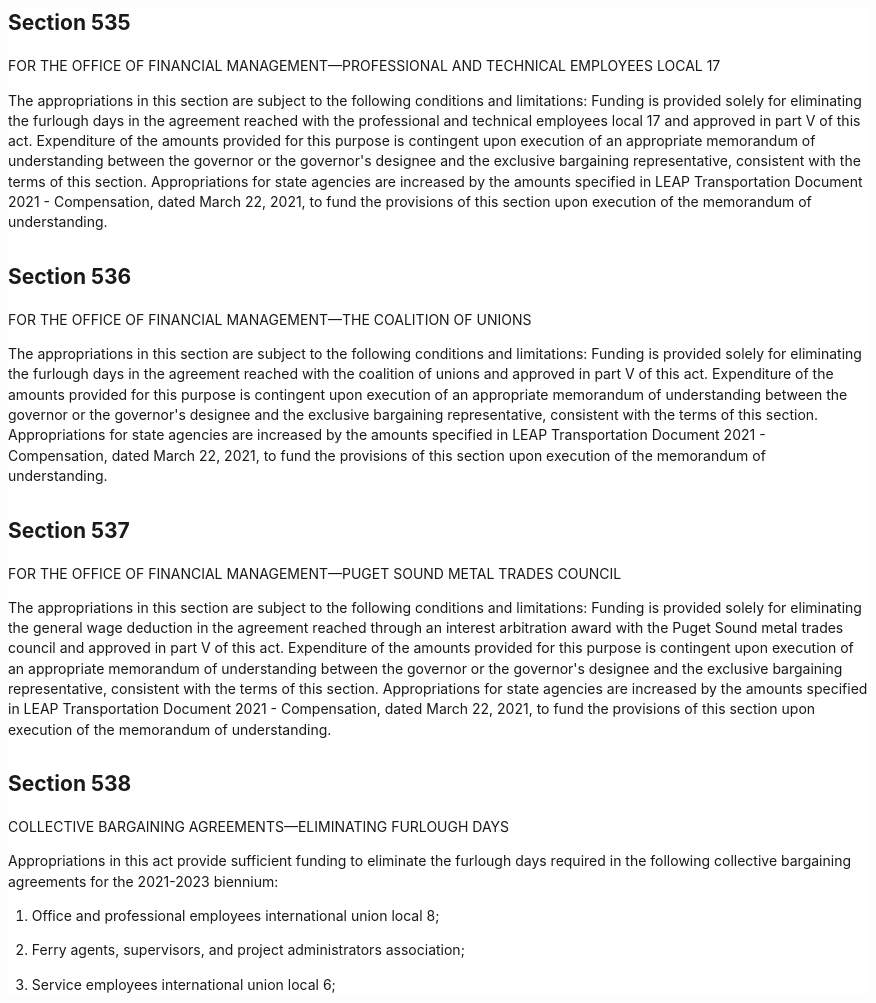 
## Section 535
FOR THE OFFICE OF FINANCIAL MANAGEMENT—PROFESSIONAL AND TECHNICAL EMPLOYEES LOCAL 17

The appropriations in this section are subject to the following conditions and limitations: Funding is provided solely for eliminating the furlough days in the agreement reached with the professional and technical employees local 17 and approved in part V of this act. Expenditure of the amounts provided for this purpose is contingent upon execution of an appropriate memorandum of understanding between the governor or the governor's designee and the exclusive bargaining representative, consistent with the terms of this section. Appropriations for state agencies are increased by the amounts specified in LEAP Transportation Document 2021 - Compensation, dated March 22, 2021, to fund the provisions of this section upon execution of the memorandum of understanding.


## Section 536
FOR THE OFFICE OF FINANCIAL MANAGEMENT—THE COALITION OF UNIONS

The appropriations in this section are subject to the following conditions and limitations: Funding is provided solely for eliminating the furlough days in the agreement reached with the coalition of unions and approved in part V of this act. Expenditure of the amounts provided for this purpose is contingent upon execution of an appropriate memorandum of understanding between the governor or the governor's designee and the exclusive bargaining representative, consistent with the terms of this section. Appropriations for state agencies are increased by the amounts specified in LEAP Transportation Document 2021 - Compensation, dated March 22, 2021, to fund the provisions of this section upon execution of the memorandum of understanding.


## Section 537
FOR THE OFFICE OF FINANCIAL MANAGEMENT—PUGET SOUND METAL TRADES COUNCIL

The appropriations in this section are subject to the following conditions and limitations: Funding is provided solely for eliminating the general wage deduction in the agreement reached through an interest arbitration award with the Puget Sound metal trades council and approved in part V of this act. Expenditure of the amounts provided for this purpose is contingent upon execution of an appropriate memorandum of understanding between the governor or the governor's designee and the exclusive bargaining representative, consistent with the terms of this section. Appropriations for state agencies are increased by the amounts specified in LEAP Transportation Document 2021 - Compensation, dated March 22, 2021, to fund the provisions of this section upon execution of the memorandum of understanding.


## Section 538
COLLECTIVE BARGAINING AGREEMENTS—ELIMINATING FURLOUGH DAYS

Appropriations in this act provide sufficient funding to eliminate the furlough days required in the following collective bargaining agreements for the 2021-2023 biennium:

1. Office and professional employees international union local 8;

2. Ferry agents, supervisors, and project administrators association;

3. Service employees international union local 6;

